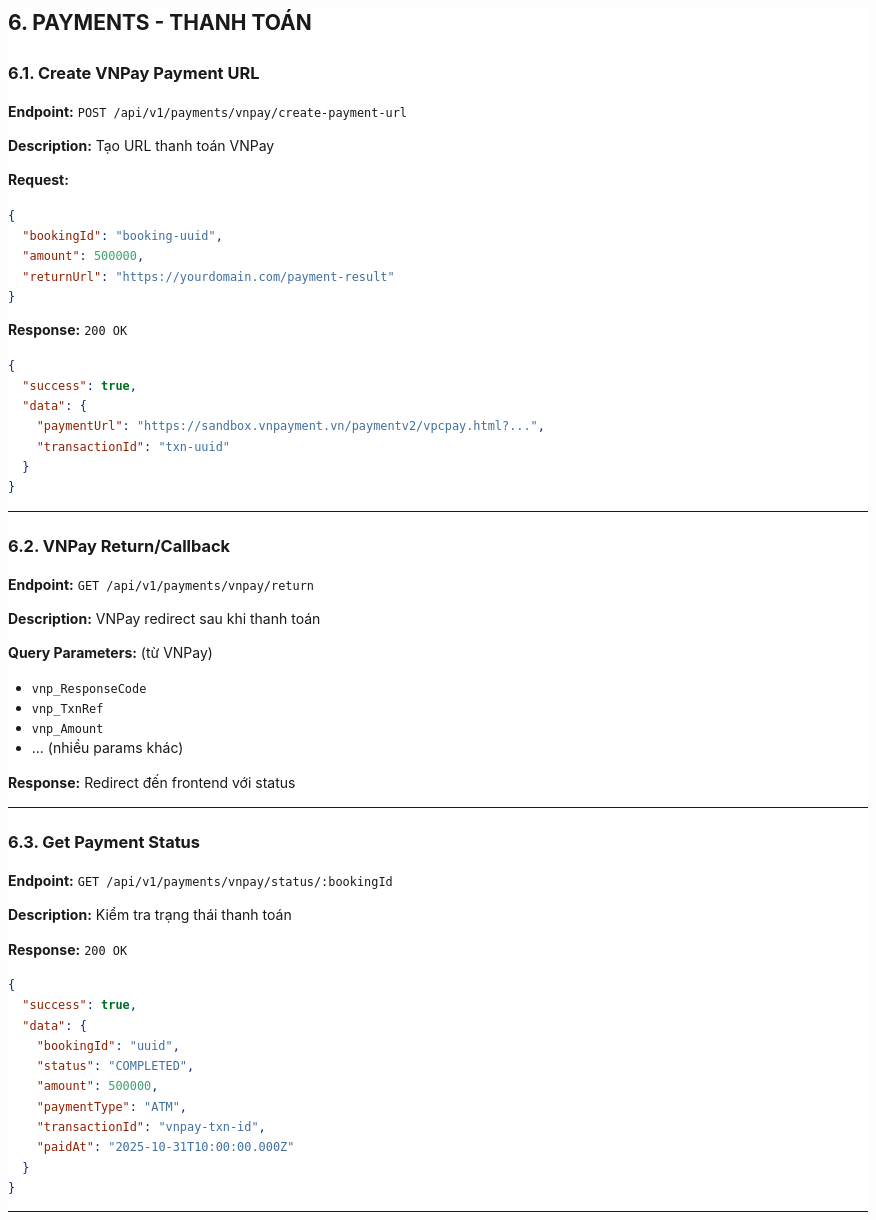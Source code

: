 
## 6. PAYMENTS - THANH TOÁN

### 6.1. Create VNPay Payment URL

**Endpoint:** `POST /api/v1/payments/vnpay/create-payment-url`

**Description:** Tạo URL thanh toán VNPay

**Request:**
```json
{
  "bookingId": "booking-uuid",
  "amount": 500000,
  "returnUrl": "https://yourdomain.com/payment-result"
}
```

**Response:** `200 OK`
```json
{
  "success": true,
  "data": {
    "paymentUrl": "https://sandbox.vnpayment.vn/paymentv2/vpcpay.html?...",
    "transactionId": "txn-uuid"
  }
}
```

---

### 6.2. VNPay Return/Callback

**Endpoint:** `GET /api/v1/payments/vnpay/return`

**Description:** VNPay redirect sau khi thanh toán

**Query Parameters:** (từ VNPay)
- `vnp_ResponseCode`
- `vnp_TxnRef`
- `vnp_Amount`
- ... (nhiều params khác)

**Response:** Redirect đến frontend với status

---

### 6.3. Get Payment Status

**Endpoint:** `GET /api/v1/payments/vnpay/status/:bookingId`

**Description:** Kiểm tra trạng thái thanh toán

**Response:** `200 OK`
```json
{
  "success": true,
  "data": {
    "bookingId": "uuid",
    "status": "COMPLETED",
    "amount": 500000,
    "paymentType": "ATM",
    "transactionId": "vnpay-txn-id",
    "paidAt": "2025-10-31T10:00:00.000Z"
  }
}
```

---